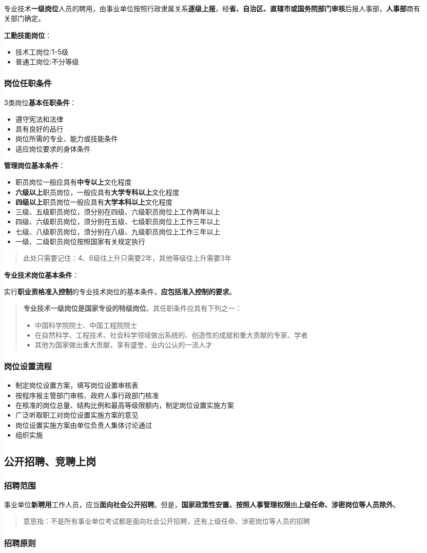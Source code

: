 专业技术**一级岗位**人员的聘用，由事业单位按照行政隶属关系**逐级上报**，经**省、自治区、直辖市或国务院部门审核**后报人事部，**人事部**商有关部门确定。

**工勤技能岗位**：

- 技术工岗位:1-5级
- 普通工岗位:不分等级

### 岗位任职条件

3类岗位**基本任职条件**：
- 遵守宪法和法律
- 具有良好的品行
- 岗位所需的专业、能力或技能条件
- 适应岗位要求的身体条件

**管理岗位基本条件**：

- 职员岗位一般应具有**中专以上**文化程度
- **六级以上**职员岗位，一般应具有**大学专科以上**文化程度
- **四级以上**职员岗位一般应具有**大学本科以上**文化程度
- 三级、五级职员岗位，须分别在四级、六级职员岗位上工作两年以上
- 四级、六级职员岗位，须分别在五级、七级职员岗位上工作三年以上
- 七级、八级职员岗位，须分别在八级、九级职员岗位上工作三年以上
- 一级、二级职员岗位按照国家有关规定执行

> 此处只需要记住：4、6级往上升只需要2年，其他等级往上升需要3年

**专业技术岗位基本条件**：

实行**职业资格准入控制**的专业技术岗位的基本条件，**应包括准入控制的要求**。

> **专业技术一级岗位是国家专设的特级岗位**。其任职条件应具有下列之一：
> - 中国科学院院士、中国工程院院士
> - 在自然科学、工程技术、社会科学领域做出系统的、创造性的成就和重大贡献的专家、学者
> - 其他为国家做出重大贡献，享有盛誉，业内公认的一流人才

### 岗位设置流程

- 制定岗位设置方案，填写岗位设置审核表
- 按程序报主管部门审核、政府人事行政部门核准
- 在核准的岗位总量、结构比例和最高等级限额内，制定岗位设置实施方案
- 广泛听取职工对岗位设置实施方案的意见
- 岗位设置实施方案由单位负责人集体讨论通过
- 组织实施

## 公开招聘、竞聘上岗

### 招聘范围

事业单位**新聘用**工作人员，应当**面向社会公开招聘**。但是，**国家政策性安置、按照人事管理权限**由**上级任命、涉密岗位等人员除外**。

> 意思指：不是所有事业单位考试都是面向社会公开招聘，还有上级任命、涉密岗位等人员的招聘

### 招聘原则
